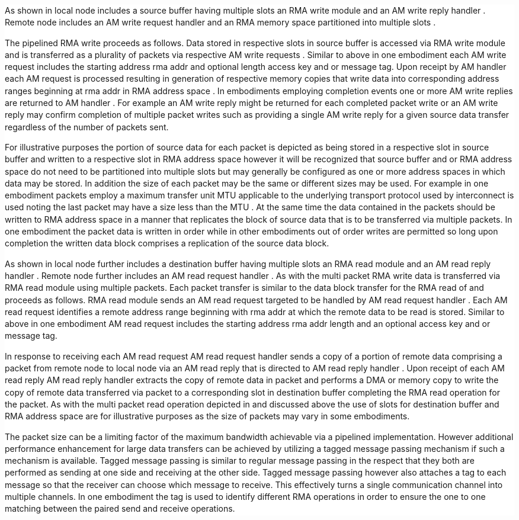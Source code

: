 As shown in local node includes a source buffer having multiple slots an RMA write module and an AM write reply handler . Remote node includes an AM write request handler and an RMA memory space partitioned into multiple slots .

The pipelined RMA write proceeds as follows. Data stored in respective slots in source buffer is accessed via RMA write module and is transferred as a plurality of packets via respective AM write requests . Similar to above in one embodiment each AM write request includes the starting address rma addr and optional length access key and or message tag. Upon receipt by AM handler each AM request is processed resulting in generation of respective memory copies that write data into corresponding address ranges beginning at rma addr in RMA address space . In embodiments employing completion events one or more AM write replies are returned to AM handler . For example an AM write reply might be returned for each completed packet write or an AM write reply may confirm completion of multiple packet writes such as providing a single AM write reply for a given source data transfer regardless of the number of packets sent.

For illustrative purposes the portion of source data for each packet is depicted as being stored in a respective slot in source buffer and written to a respective slot in RMA address space however it will be recognized that source buffer and or RMA address space do not need to be partitioned into multiple slots but may generally be configured as one or more address spaces in which data may be stored. In addition the size of each packet may be the same or different sizes may be used. For example in one embodiment packets employ a maximum transfer unit MTU applicable to the underlying transport protocol used by interconnect is used noting the last packet may have a size less than the MTU . At the same time the data contained in the packets should be written to RMA address space in a manner that replicates the block of source data that is to be transferred via multiple packets. In one embodiment the packet data is written in order while in other embodiments out of order writes are permitted so long upon completion the written data block comprises a replication of the source data block.

As shown in local node further includes a destination buffer having multiple slots an RMA read module and an AM read reply handler . Remote node further includes an AM read request handler . As with the multi packet RMA write data is transferred via RMA read module using multiple packets. Each packet transfer is similar to the data block transfer for the RMA read of and proceeds as follows. RMA read module sends an AM read request targeted to be handled by AM read request handler . Each AM read request identifies a remote address range beginning with rma addr at which the remote data to be read is stored. Similar to above in one embodiment AM read request includes the starting address rma addr length and an optional access key and or message tag.

In response to receiving each AM read request AM read request handler sends a copy of a portion of remote data comprising a packet from remote node to local node via an AM read reply that is directed to AM read reply handler . Upon receipt of each AM read reply AM read reply handler extracts the copy of remote data in packet and performs a DMA or memory copy to write the copy of remote data transferred via packet to a corresponding slot in destination buffer completing the RMA read operation for the packet. As with the multi packet read operation depicted in and discussed above the use of slots for destination buffer and RMA address space are for illustrative purposes as the size of packets may vary in some embodiments.

The packet size can be a limiting factor of the maximum bandwidth achievable via a pipelined implementation. However additional performance enhancement for large data transfers can be achieved by utilizing a tagged message passing mechanism if such a mechanism is available. Tagged message passing is similar to regular message passing in the respect that they both are performed as sending at one side and receiving at the other side. Tagged message passing however also attaches a tag to each message so that the receiver can choose which message to receive. This effectively turns a single communication channel into multiple channels. In one embodiment the tag is used to identify different RMA operations in order to ensure the one to one matching between the paired send and receive operations.
